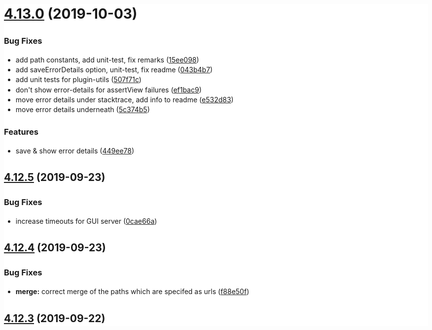 <a name="4.13.0"></a>
# [4.13.0](https://github.com/gemini-testing/html-reporter/compare/v4.12.5...v4.13.0) (2019-10-03)


### Bug Fixes

* add path constants, add unit-test, fix remarks ([15ee098](https://github.com/gemini-testing/html-reporter/commit/15ee098))
* add saveErrorDetails option, unit-test, fix readme ([043b4b7](https://github.com/gemini-testing/html-reporter/commit/043b4b7))
* add unit tests for plugin-utils ([507f71c](https://github.com/gemini-testing/html-reporter/commit/507f71c))
* don't show error-details for assertView failures ([ef1bac9](https://github.com/gemini-testing/html-reporter/commit/ef1bac9))
* move error details under stacktrace, add info to readme ([e532d83](https://github.com/gemini-testing/html-reporter/commit/e532d83))
* move error details underneath ([5c374b5](https://github.com/gemini-testing/html-reporter/commit/5c374b5))


### Features

* save & show error details ([449ee78](https://github.com/gemini-testing/html-reporter/commit/449ee78))



<a name="4.12.5"></a>
## [4.12.5](https://github.com/gemini-testing/html-reporter/compare/v4.12.4...v4.12.5) (2019-09-23)


### Bug Fixes

* increase timeouts for GUI server ([0cae66a](https://github.com/gemini-testing/html-reporter/commit/0cae66a))



<a name="4.12.4"></a>
## [4.12.4](https://github.com/gemini-testing/html-reporter/compare/v4.12.3...v4.12.4) (2019-09-23)


### Bug Fixes

* **merge:** correct merge of the paths which are specifed as urls ([f88e50f](https://github.com/gemini-testing/html-reporter/commit/f88e50f))



<a name="4.12.3"></a>
## [4.12.3](https://github.com/gemini-testing/html-reporter/compare/v4.12.2...v4.12.3) (2019-09-22)
